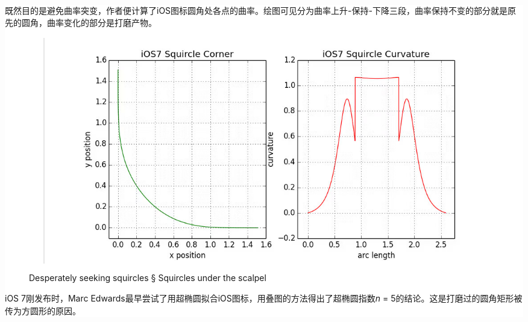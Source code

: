 既然目的是避免曲率突变，作者便计算了iOS图标圆角处各点的曲率。绘图可见分为曲率上升-保持-下降三段，曲率保持不变的部分就是原先的圆角，曲率变化的部分是打磨产物。

<figure lang=en>
<blockquote><img src="image.jpg"></blockquote>
<figcaption>Desperately seeking squircles § Squircles under the scalpel</figcaption>
</figure>

iOS 7刚发布时，Marc Edwards最早尝试了用超椭圆拟合iOS图标，用叠图的方法得出了超椭圆指数<var>n</var> = 5的结论。这是打磨过的圆角矩形被传为方圆形的原因。
